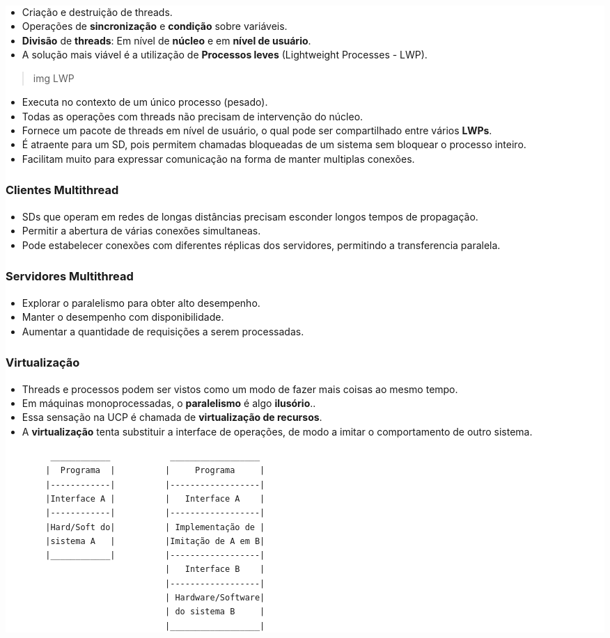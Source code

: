  - Criação e destruição de threads.
 - Operações de **sincronização** e **condição** sobre variáveis.
 - **Divisão** de **threads**: Em nível de **núcleo** e em **nível de usuário**.
 - A solução mais viável é a utilização de **Processos leves** (Lightweight Processes - LWP).


> img LWP


 - Executa no contexto de um único processo (pesado).
 - Todas as operações com threads não precisam de intervenção do núcleo.
 - Fornece um pacote de threads em nível de usuário, o qual pode ser compartilhado entre vários **LWPs**.
 - É atraente para um SD, pois permitem chamadas bloqueadas de um sistema sem bloquear o processo inteiro.
 - Facilitam muito para expressar comunicação na forma de manter multiplas conexões.


### Clientes Multithread

 - SDs que operam em redes de longas distâncias precisam esconder longos tempos de propagação.
 - Permitir a abertura de várias conexões simultaneas.
 - Pode estabelecer conexões com diferentes réplicas dos servidores, permitindo a transferencia paralela.

### Servidores Multithread

 - Explorar o paralelismo para obter alto desempenho.
 - Manter o desempenho com disponibilidade.
 - Aumentar a quantidade de requisições a serem processadas.

### Virtualização

 - Threads e processos podem ser vistos como um modo de fazer mais coisas ao mesmo tempo.
 - Em máquinas monoprocessadas, o **paralelismo** é algo **ilusório**..
 - Essa sensação na UCP é chamada de **virtualização de recursos**.
 - A **virtualização** tenta substituir a interface de operações, de modo a imitar o comportamento de outro sistema.

```
         ____________            __________________
        |  Programa  |          |     Programa     | 
        |------------|          |------------------|
        |Interface A |          |   Interface A    |
        |------------|          |------------------|
        |Hard/Soft do|          | Implementação de |
        |sistema A   |          |Imitação de A em B|
        |____________|          |------------------|
                                |   Interface B    |
                                |------------------|
                                | Hardware/Software|
                                | do sistema B     |
                                |__________________|
```
